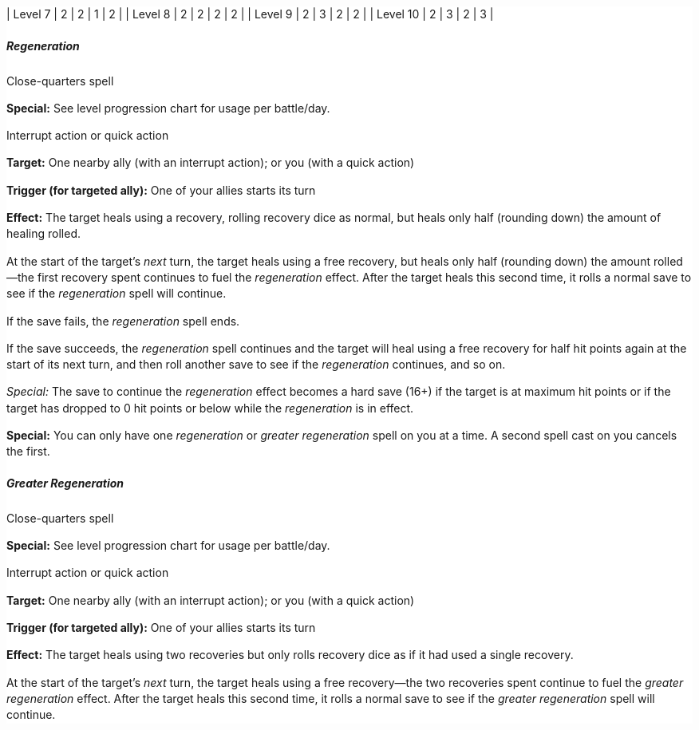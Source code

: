 | Level 7            | 2                              | 2                         | 1                                 | 2                      |
| Level 8            | 2                              | 2                         | 2                                 | 2                      |
| Level 9            | 2                              | 3                         | 2                                 | 2                      |
| Level 10           | 2                              | 3                         | 2                                 | 3                      |

##### Regeneration

Close-quarters spell

**Special:** See level progression chart for usage per battle/day.

Interrupt action or quick action

**Target:** One nearby ally (with an interrupt action); or you (with a quick action)

**Trigger (for targeted ally):** One of your allies starts its turn

**Effect:** The target heals using a recovery, rolling recovery dice as normal, but heals only half (rounding down) the amount of healing rolled.

At the start of the target’s *next* turn, the target heals using a free recovery, but heals only half (rounding down) the amount rolled—the first recovery spent continues to fuel the *regeneration* effect. After the target heals this second time, it rolls a normal save to see if the *regeneration* spell will continue.

If the save fails, the *regeneration* spell ends.

If the save succeeds, the *regeneration* spell continues and the target will heal using a free recovery for half hit points again at the start of its next turn, and then roll another save to see if the *regeneration* continues, and so on.

*Special:* The save to continue the *regeneration* effect becomes a hard save (16+) if the target is at maximum hit points or if the target has dropped to 0 hit points or below while the *regeneration* is in effect.

**Special:** You can only have one *regeneration* or *greater regeneration* spell on you at a time. A second spell cast on you cancels the first.

##### Greater Regeneration

Close-quarters spell

**Special:** See level progression chart for usage per battle/day.

Interrupt action or quick action

**Target:** One nearby ally (with an interrupt action); or you (with a quick action)

**Trigger (for targeted ally):** One of your allies starts its turn

**Effect:** The target heals using two recoveries but only rolls recovery dice as if it had used a single recovery.

At the start of the target’s *next* turn, the target heals using a free recovery—the two recoveries spent continue to fuel the *greater* *regeneration* effect. After the target heals this second time, it rolls a normal save to see if the *greater regeneration* spell will continue.
